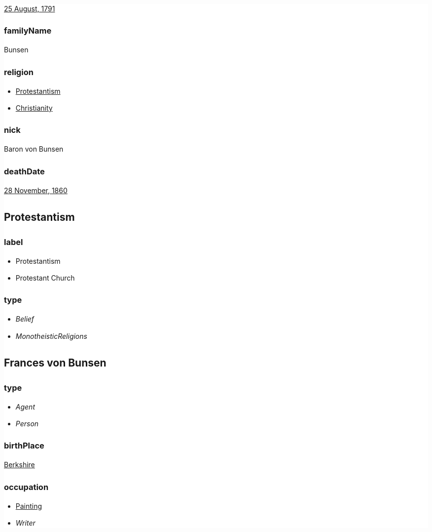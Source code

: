 
[25 August, 1791](#25-August-1791)

### familyName


Bunsen

### religion

 - [Protestantism](#Protestantism)

 - [Christianity](#Christianity)

### nick


Baron von Bunsen

### deathDate


[28 November, 1860](#28-November-1860)

## Protestantism

### label

 - Protestantism

 - Protestant Church

### type

 - *Belief*

 - *MonotheisticReligions*

## Frances von Bunsen

### type

 - *Agent*

 - *Person*

### birthPlace


[Berkshire](#Berkshire)

### occupation

 - [Painting](#Painting)

 - *Writer*
